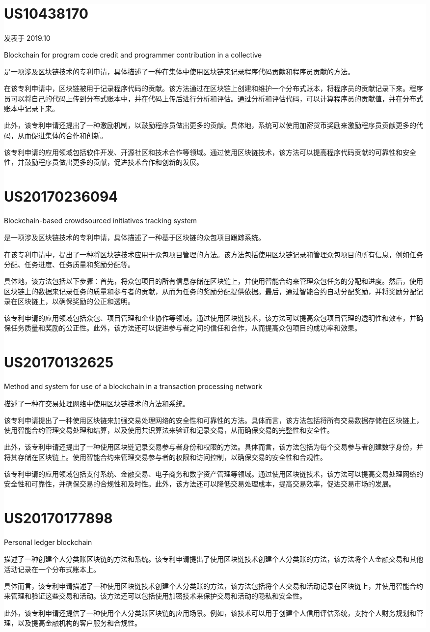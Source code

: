 # US10438170

发表于 2019.10

Blockchain for program code credit and programmer contribution in a collective

是一项涉及区块链技术的专利申请，具体描述了一种在集体中使用区块链来记录程序代码贡献和程序员贡献的方法。

在该专利申请中，区块链被用于记录程序代码的贡献。该方法通过在区块链上创建和维护一个分布式账本，将程序员的贡献记录下来。程序员可以将自己的代码上传到分布式账本中，并在代码上传后进行分析和评估。通过分析和评估代码，可以计算程序员的贡献值，并在分布式账本中记录下来。

此外，该专利申请还提出了一种激励机制，以鼓励程序员做出更多的贡献。具体地，系统可以使用加密货币奖励来激励程序员贡献更多的代码，从而促进集体的合作和创新。

该专利申请的应用领域包括软件开发、开源社区和技术合作等领域。通过使用区块链技术，该方法可以提高程序代码贡献的可靠性和安全性，并鼓励程序员做出更多的贡献，促进技术合作和创新的发展。

# US20170236094

Blockchain-based crowdsourced initiatives tracking system

是一项涉及区块链技术的专利申请，具体描述了一种基于区块链的众包项目跟踪系统。

在该专利申请中，提出了一种将区块链技术应用于众包项目管理的方法。该方法包括使用区块链记录和管理众包项目的所有信息，例如任务分配、任务进度、任务质量和奖励分配等。

具体地，该方法包括以下步骤：首先，将众包项目的所有信息存储在区块链上，并使用智能合约来管理众包任务的分配和进度。然后，使用区块链上的数据来记录任务的质量和参与者的贡献，从而为任务的奖励分配提供依据。最后，通过智能合约自动分配奖励，并将奖励分配记录在区块链上，以确保奖励的公正和透明。

该专利申请的应用领域包括众包、项目管理和企业协作等领域。通过使用区块链技术，该方法可以提高众包项目管理的透明性和效率，并确保任务质量和奖励的公正性。此外，该方法还可以促进参与者之间的信任和合作，从而提高众包项目的成功率和效果。

# US20170132625

Method and system for use of a blockchain in a transaction processing network

描述了一种在交易处理网络中使用区块链技术的方法和系统。

该专利申请提出了一种使用区块链来加强交易处理网络的安全性和可靠性的方法。具体而言，该方法包括将所有交易数据存储在区块链上，使用智能合约管理交易处理和结算，以及使用共识算法来验证和记录交易，从而确保交易的完整性和安全性。

此外，该专利申请还提出了一种使用区块链记录交易参与者身份和权限的方法。具体而言，该方法包括为每个交易参与者创建数字身份，并将其存储在区块链上。使用智能合约来管理交易参与者的权限和访问控制，以确保交易的安全性和合规性。

该专利申请的应用领域包括支付系统、金融交易、电子商务和数字资产管理等领域。通过使用区块链技术，该方法可以提高交易处理网络的安全性和可靠性，并确保交易的合规性和及时性。此外，该方法还可以降低交易处理成本，提高交易效率，促进交易市场的发展。

# US20170177898

Personal ledger blockchain

描述了一种创建个人分类账区块链的方法和系统。该专利申请提出了使用区块链技术创建个人分类账的方法，该方法将个人金融交易和其他活动记录在一个分布式账本上。

具体而言，该专利申请描述了一种使用区块链技术创建个人分类账的方法，该方法包括将个人交易和活动记录在区块链上，并使用智能合约来管理和验证这些交易和活动。该方法还可以包括使用加密技术来保护交易和活动的隐私和安全性。

此外，该专利申请还提供了一种使用个人分类账区块链的应用场景。例如，该技术可以用于创建个人信用评估系统，支持个人财务规划和管理，以及提高金融机构的客户服务和合规性。
